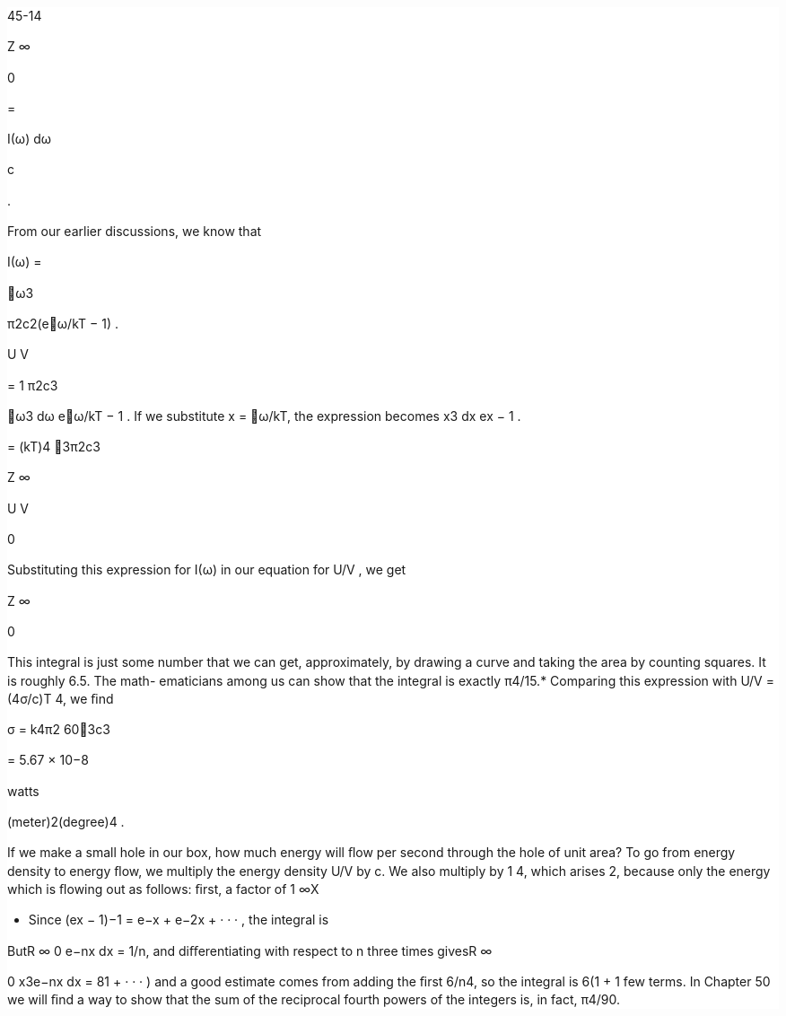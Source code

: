 45-14

Z ∞

0

=

I(ω) dω

c

.

From our earlier discussions, we know that

I(ω) =

ω3

π2c2(eω/kT − 1) .

U V

= 1 π2c3

ω3 dω eω/kT − 1 . If we substitute x = ω/kT, the expression becomes x3 dx ex − 1 .

= (kT)4 3π2c3

Z ∞

U V

0

Substituting this expression for I(ω) in our equation for U/V , we get

Z ∞

0

This integral is just some number that we can get, approximately, by drawing a curve and taking the area by counting squares. It is roughly 6.5. The math- ematicians among us can show that the integral is exactly π4/15.* Comparing this expression with U/V = (4σ/c)T 4, we ﬁnd

σ = k4π2 603c3

= 5.67 × 10−8

watts

(meter)2(degree)4 .

If we make a small hole in our box, how much energy will ﬂow per second through the hole of unit area? To go from energy density to energy ﬂow, we multiply the energy density U/V by c. We also multiply by 1 4, which arises 2, because only the energy which is ﬂowing out as follows: ﬁrst, a factor of 1 ∞X

* Since (ex − 1)−1 = e−x + e−2x + · · · , the integral is

ButR ∞ 0 e−nx dx = 1/n, and diﬀerentiating with respect to n three times givesR ∞

0 x3e−nx dx = 81 + · · · ) and a good estimate comes from adding the ﬁrst 6/n4, so the integral is 6(1 + 1 few terms. In Chapter 50 we will ﬁnd a way to show that the sum of the reciprocal fourth powers of the integers is, in fact, π4/90.

